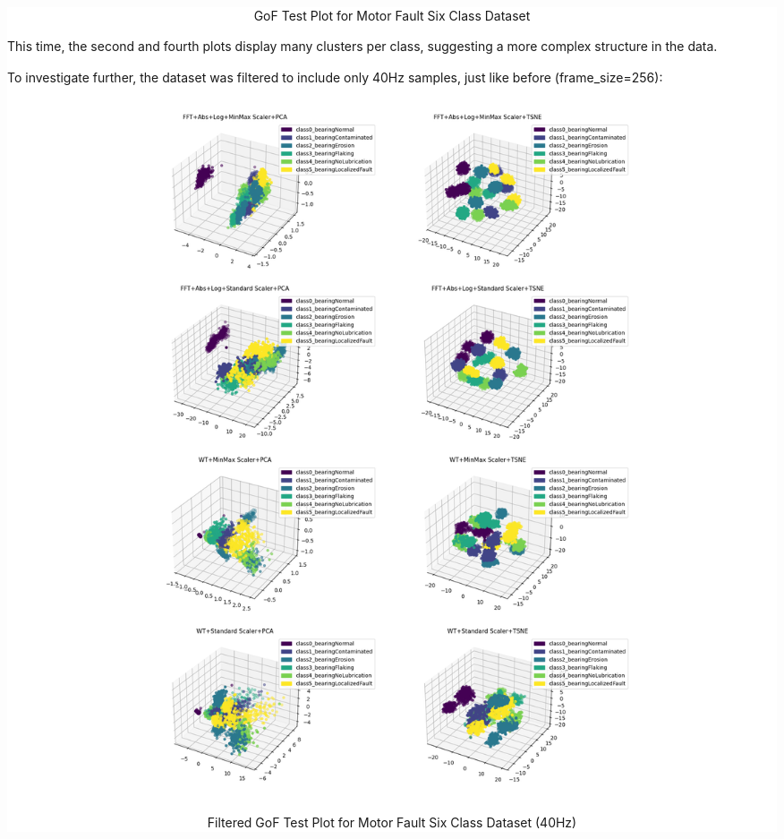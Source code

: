 </p>
<p align="center">GoF Test Plot for Motor Fault Six Class Dataset</p>

This time, the second and fourth plots display many clusters per class, suggesting a more complex structure in the data.

To investigate further, the dataset was filtered to include only 40Hz samples, just like before (frame_size=256):

<p align="center">
    <img src="GoF_plots/motor_dsk_GoF_frame_size_256_40Hz.png" style="width:60vw; max-width:550px; height:auto;">
</p>
<p align="center">Filtered GoF Test Plot for Motor Fault Six Class Dataset (40Hz)</p>
